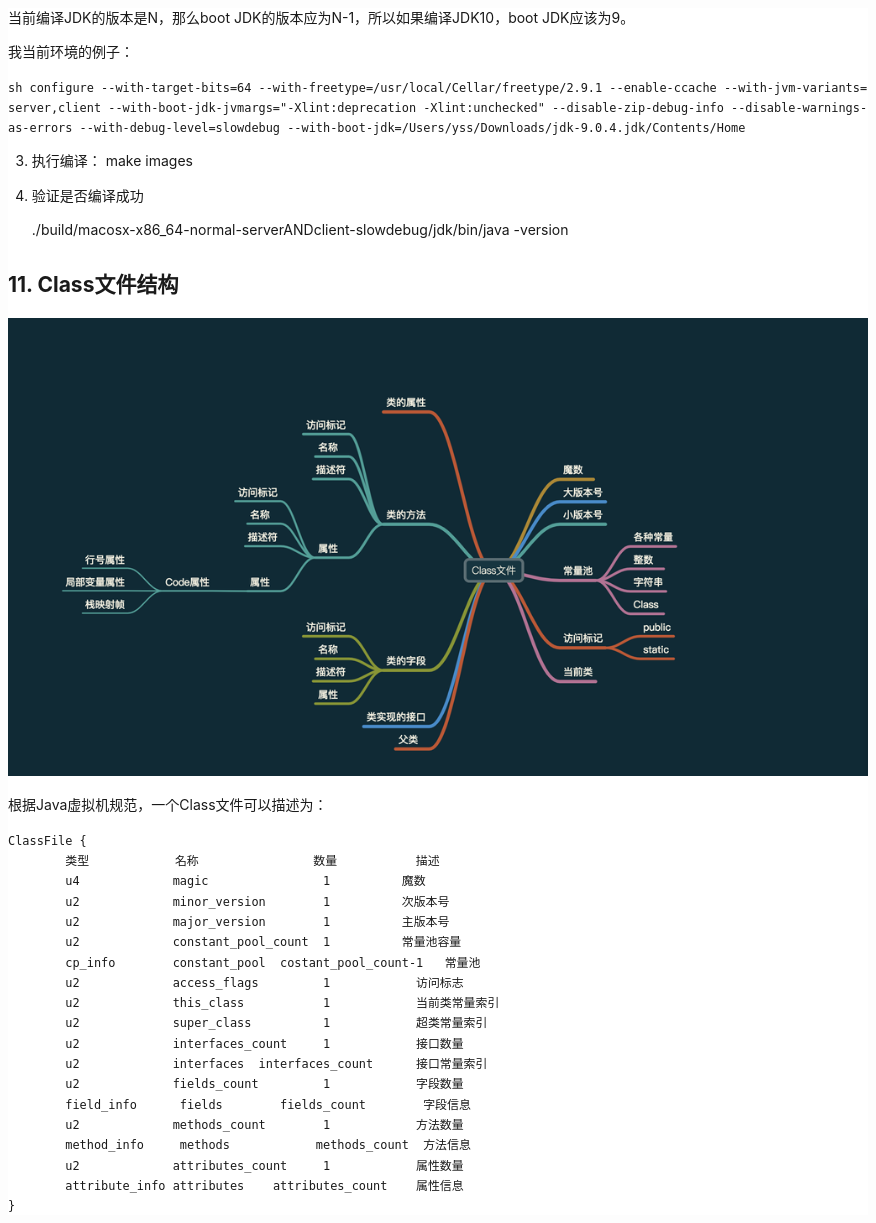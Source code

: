    当前编译JDK的版本是N，那么boot JDK的版本应为N-1，所以如果编译JDK10，boot JDK应该为9。

   我当前环境的例子：

   ```shell
   sh configure --with-target-bits=64 --with-freetype=/usr/local/Cellar/freetype/2.9.1 --enable-ccache --with-jvm-variants=server,client --with-boot-jdk-jvmargs="-Xlint:deprecation -Xlint:unchecked" --disable-zip-debug-info --disable-warnings-as-errors --with-debug-level=slowdebug --with-boot-jdk=/Users/yss/Downloads/jdk-9.0.4.jdk/Contents/Home
   ```

3. 执行编译： make images

4. 验证是否编译成功

   ./build/macosx-x86_64-normal-serverANDclient-slowdebug/jdk/bin/java -version

## 11. Class文件结构

![](./picture/class_file_struct.png)

根据Java虚拟机规范，一个Class文件可以描述为：

```shell
ClassFile {
        类型            名称                数量           描述
        u4             magic                1          魔数
        u2             minor_version        1          次版本号
        u2             major_version        1          主版本号
        u2             constant_pool_count  1          常量池容量
        cp_info        constant_pool  costant_pool_count-1   常量池
        u2             access_flags         1            访问标志
        u2             this_class           1            当前类常量索引
        u2             super_class          1            超类常量索引
        u2             interfaces_count     1            接口数量
        u2             interfaces  interfaces_count      接口常量索引
        u2             fields_count         1            字段数量
        field_info      fields        fields_count        字段信息
        u2             methods_count        1            方法数量
        method_info     methods            methods_count  方法信息
        u2             attributes_count     1            属性数量
        attribute_info attributes    attributes_count    属性信息
}
```